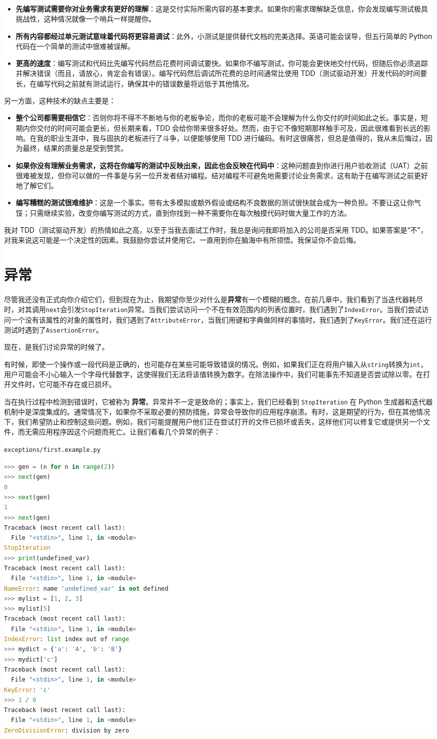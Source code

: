 +   **先编写测试需要你对业务需求有更好的理解**：这是交付实际所需内容的基本要求。如果你的需求理解缺乏信息，你会发现编写测试极具挑战性，这种情况就像一个哨兵一样提醒你。

+   **所有内容都经过单元测试意味着代码将更容易调试**：此外，小测试是提供替代文档的完美选择。英语可能会误导，但五行简单的 Python 代码在一个简单的测试中很难被误解。

+   **更高的速度**：编写测试和代码比先编写代码然后花费时间调试要快。如果你不编写测试，你可能会更快地交付代码，但随后你必须追踪并解决错误（而且，请放心，肯定会有错误）。编写代码然后调试所花费的总时间通常比使用 TDD（测试驱动开发）开发代码的时间要长，在编写代码之前就有测试运行，确保其中的错误数量将远低于其他情况。

另一方面，这种技术的缺点主要是：

+   **整个公司都需要相信它**：否则你将不得不不断地与你的老板争论，而你的老板可能不会理解为什么你交付的时间如此之长。事实是，短期内你交付的时间可能会更长，但长期来看，TDD 会给你带来很多好处。然而，由于它不像短期那样触手可及，因此很难看到长远的影响。在我的职业生涯中，我与固执的老板进行了斗争，以便能够使用 TDD 进行编码。有时这很痛苦，但总是值得的，我从未后悔过，因为最终，结果的质量总是受到赞赏。

+   **如果你没有理解业务需求，这将在你编写的测试中反映出来，因此也会反映在代码中**：这种问题直到你进行用户验收测试（UAT）之前很难被发现，但你可以做的一件事是与另一位开发者结对编程。结对编程不可避免地需要讨论业务需求，这有助于在编写测试之前更好地了解它们。

+   **编写糟糕的测试很难维护**：这是一个事实。带有太多模拟或额外假设或结构不良数据的测试很快就会成为一种负担。不要让这让你气馁；只需继续实验，改变你编写测试的方式，直到你找到一种不需要你在每次触摸代码时做大量工作的方法。

我对 TDD（测试驱动开发）的热情如此之高，以至于当我去面试工作时，我总是询问我即将加入的公司是否采用 TDD。如果答案是“不”，对我来说这可能是一个决定性的因素。我鼓励你尝试并使用它。一直用到你在脑海中有所领悟。我保证你不会后悔。

# 异常

尽管我还没有正式向你介绍它们，但到现在为止，我期望你至少对什么是**异常**有一个模糊的概念。在前几章中，我们看到了当迭代器耗尽时，对其调用`next`会引发`StopIteration`异常。当我们尝试访问一个不在有效范围内的列表位置时，我们遇到了`IndexError`。当我们尝试访问一个没有该属性的对象的属性时，我们遇到了`AttributeError`，当我们用键和字典做同样的事情时，我们遇到了`KeyError`。我们还在运行测试时遇到了`AssertionError`。

现在，是我们讨论异常的时候了。

有时候，即使一个操作或一段代码是正确的，也可能存在某些可能导致错误的情况。例如，如果我们正在将用户输入从`string`转换为`int`，用户可能会不小心输入一个字母代替数字，这使得我们无法将该值转换为数字。在除法操作中，我们可能事先不知道是否尝试除以零。在打开文件时，它可能不存在或已损坏。

当在执行过程中检测到错误时，它被称为 **异常**。异常并不一定是致命的；事实上，我们已经看到 `StopIteration` 在 Python 生成器和迭代器机制中是深度集成的。通常情况下，如果你不采取必要的预防措施，异常会导致你的应用程序崩溃。有时，这是期望的行为，但在其他情况下，我们希望防止和控制这些问题。例如，我们可能提醒用户他们正在尝试打开的文件已损坏或丢失，这样他们可以修复它或提供另一个文件，而无需应用程序因这个问题而死亡。让我们看看几个异常的例子：

`exceptions/first.example.py`

```py
>>> gen = (n for n in range(2))
>>> next(gen)
0
>>> next(gen)
1
>>> next(gen)
Traceback (most recent call last):
  File "<stdin>", line 1, in <module>
StopIteration
>>> print(undefined_var)
Traceback (most recent call last):
  File "<stdin>", line 1, in <module>
NameError: name 'undefined_var' is not defined
>>> mylist = [1, 2, 3]
>>> mylist[5]
Traceback (most recent call last):
  File "<stdin>", line 1, in <module>
IndexError: list index out of range
>>> mydict = {'a': 'A', 'b': 'B'}
>>> mydict['c']
Traceback (most recent call last):
  File "<stdin>", line 1, in <module>
KeyError: 'c'
>>> 1 / 0
Traceback (most recent call last):
  File "<stdin>", line 1, in <module>
ZeroDivisionError: division by zero
```
